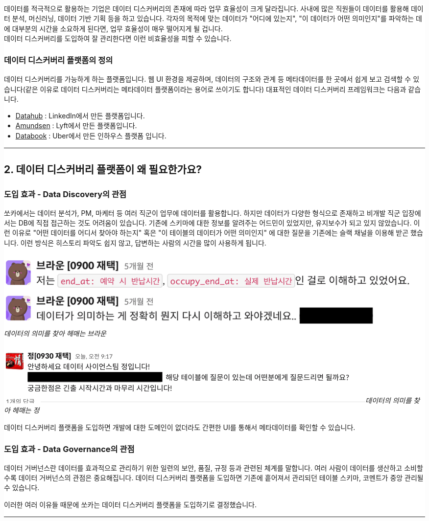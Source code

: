데이터를 적극적으로 활용하는 기업은 데이터 디스커버리의 존재에 따라 업무 효율성이 크게 달라집니다. 사내에 많은 직원들이 데이터를 활용해 데이터 분석, 머신러닝, 데이터 기반 기획 등을 하고 있습니다. 각자의 목적에 맞는 데이터가 "어디에 있는지", "이 데이터가 어떤 의미인지"를 파악하는 데에 대부분의 시간을 소요하게 된다면, 업무 효율성이 매우 떨어지게 될 겁니다.  
데이터 디스커버리를 도입하여 잘 관리한다면 이런 비효율성을 피할 수 있습니다.

### 데이터 디스커버리 플랫폼의 정의

데이터 디스커버리를 가능하게 하는 플랫폼입니다. 웹 UI 환경을 제공하며, 데이터의 구조와 관계 등 메타데이터를 한 곳에서 쉽게 보고 검색할 수 있습니다(같은 이유로 데이터 디스커버리는 메타데이터 플랫폼이라는 용어로 쓰이기도 합니다) 대표적인 데이터 디스커버리 프레임워크는 다음과 같습니다.

* [Datahub](https://github.com/linkedin/datahub) : LinkedIn에서 만든 플랫폼입니다.
* [Amundsen](https://github.com/amundsen-io/amundsen) : Lyft에서 만든 플랫폼입니다.
* [Databook](https://eng.uber.com/databook/) : Uber에서 만든 인하우스 플랫폼 입니다.

---

## 2. 데이터 디스커버리 플랫폼이 왜 필요한가요?  <a name="why-we-need-metadata-platform"></a>

### 도입 효과 - Data Discovery의 관점 

쏘카에서는 데이터 분석가, PM, 마케터 등 여러 직군이 업무에 데이터를 활용합니다. 하지만 데이터가 다양한 형식으로 존재하고 비개발 직군 입장에서는 DB에 직접 접근하는 것도 어려움이 있습니다. 기존에 스키마에 대한 정보를 알려주는 어드민이 있었지만, 유지보수가 되고 있지 않았습니다. 이런 이유로 "어떤 데이터를 어디서 찾아야 하는지" 혹은 "이 테이블의 데이터가 어떤 의미인지" 에 대한 질문을 기존에는 슬랙 채널을 이용해 받곤 했습니다. 이런 방식은 히스토리 파악도 쉽지 않고, 답변하는 사람의 시간을 많이 사용하게 됩니다.

![data-ask-brown](/img/data-discovery-platform-01/data-ask-brown.png)*데이터의 의미를 찾아 헤매는 브라운*

![data-ask-jung](/img/data-discovery-platform-01/data-ask-jung.png)*데이터의 의미를 찾아 헤매는 정*


데이터 디스커버리 플랫폼을 도입하면 개발에 대한 도메인이 없더라도 간편한 UI를 통해서 메타데이터를 확인할 수 있습니다.

### 도입 효과 - Data Governance의 관점

데이터 거버넌스란 데이터를 효과적으로 관리하기 위한 일련의 보안, 품질, 규정 등과 관련된 체계를 말합니다. 여러 사람이 데이터를 생산하고 소비할 수록 데이터 거버넌스의 관점은 중요해집니다. 데이터 디스커버리 플랫폼을 도입하면 기존에 흩어져서 관리되던 테이블 스키마, 코멘트가 중앙 관리될 수 있습니다. 

이러한 여러 이유들 때문에 쏘카는 데이터 디스커버리 플랫폼을 도입하기로 결정했습니다. 

---
